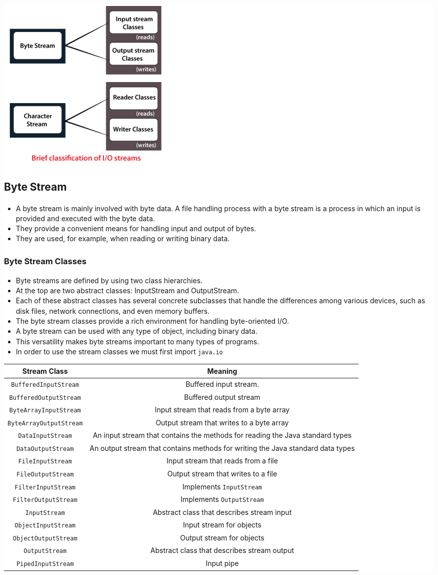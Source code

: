 <img src='../../_resources/7bd2159b0c39c57c1b01200f7990bdfa.png'>
</center>

## Byte Stream
- A byte stream is mainly involved with byte data. A file handling process with a byte stream is a process in which an input is provided and executed with the byte data.
- They provide a convenient means for handling input and output of bytes.
- They are used, for example, when reading or writing binary data.

### Byte Stream Classes
- Byte streams are defined by using two class hierarchies.
- At the top are two abstract classes: InputStream and OutputStream.
- Each of these abstract classes has several concrete subclasses that handle the differences among various devices, such as disk files, network connections, and even memory buffers.
- The byte stream classes provide a rich environment for handling byte-oriented I/O.
- A byte stream can be used with any type of object, including binary data.
- This versatility makes byte streams important to many types of programs.
- In order to use the stream classes we must first import `java.io`

|Stream Class|Meaning|
|:--:|:--:|
|`BufferedInputStream`|Buffered input stream.|
|`BufferedOutputStream`|Buffered output stream|
|`ByteArrayInputStream`|Input stream that reads from a byte array|
|`ByteArrayOutputStream`|Output stream that writes to a byte array|
|`DataInputStream`|An input stream that contains the methods for reading the Java standard types|
|`DataOutputStream`|An output stream that contains methods for writing the Java standard data types|
|`FileInputStream`|Input stream that reads from a file|
|`FileOutputStream`|Output stream that writes to a file|
|`FilterInputStream`|Implements `InputStream`|
|`FilterOutputStream`|Implements `OutputStream`|
|`InputStream`|Abstract class that describes stream input|
|`ObjectInputStream`|Input stream for objects|
|`ObjectOutputStream`|Output stream for objects|
|`OutputStream`|Abstract class that describes stream output|
|`PipedInputStream`|Input pipe|